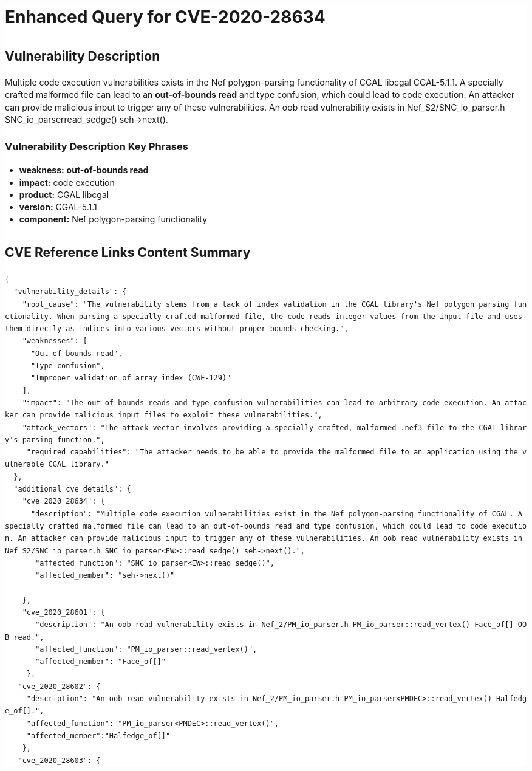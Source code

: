 # Enhanced Query for CVE-2020-28634

## Vulnerability Description
Multiple code execution vulnerabilities exists in the Nef polygon-parsing functionality of CGAL libcgal CGAL-5.1.1. A specially crafted malformed file can lead to an **out-of-bounds read** and type confusion, which could lead to code execution. An attacker can provide malicious input to trigger any of these vulnerabilities. An oob read vulnerability exists in Nef_S2/SNC_io_parser.h SNC_io_parserread_sedge() seh->next().

### Vulnerability Description Key Phrases
- **weakness:** **out-of-bounds read**
- **impact:** code execution
- **product:** CGAL libcgal
- **version:** CGAL-5.1.1
- **component:** Nef polygon-parsing functionality

## CVE Reference Links Content Summary
```
{
  "vulnerability_details": {
    "root_cause": "The vulnerability stems from a lack of index validation in the CGAL library's Nef polygon parsing functionality. When parsing a specially crafted malformed file, the code reads integer values from the input file and uses them directly as indices into various vectors without proper bounds checking.",
    "weaknesses": [
      "Out-of-bounds read",
      "Type confusion",
      "Improper validation of array index (CWE-129)"
    ],
    "impact": "The out-of-bounds reads and type confusion vulnerabilities can lead to arbitrary code execution. An attacker can provide malicious input files to exploit these vulnerabilities.",
    "attack_vectors": "The attack vector involves providing a specially crafted, malformed .nef3 file to the CGAL library's parsing function.",
     "required_capabilities": "The attacker needs to be able to provide the malformed file to an application using the vulnerable CGAL library."
  },
  "additional_cve_details": {
    "cve_2020_28634": {
      "description": "Multiple code execution vulnerabilities exist in the Nef polygon-parsing functionality of CGAL. A specially crafted malformed file can lead to an out-of-bounds read and type confusion, which could lead to code execution. An attacker can provide malicious input to trigger any of these vulnerabilities. An oob read vulnerability exists in Nef_S2/SNC_io_parser.h SNC_io_parser<EW>::read_sedge() seh->next().",
       "affected_function": "SNC_io_parser<EW>::read_sedge()",
       "affected_member": "seh->next()"

    },
    "cve_2020_28601": {
       "description": "An oob read vulnerability exists in Nef_2/PM_io_parser.h PM_io_parser::read_vertex() Face_of[] OOB read.",
       "affected_function": "PM_io_parser::read_vertex()",
       "affected_member": "Face_of[]"
     },
   "cve_2020_28602": {
     "description": "An oob read vulnerability exists in Nef_2/PM_io_parser.h PM_io_parser<PMDEC>::read_vertex() Halfedge_of[].",
     "affected_function": "PM_io_parser<PMDEC>::read_vertex()",
     "affected_member":"Halfedge_of[]"
    },
   "cve_2020_28603": {
```